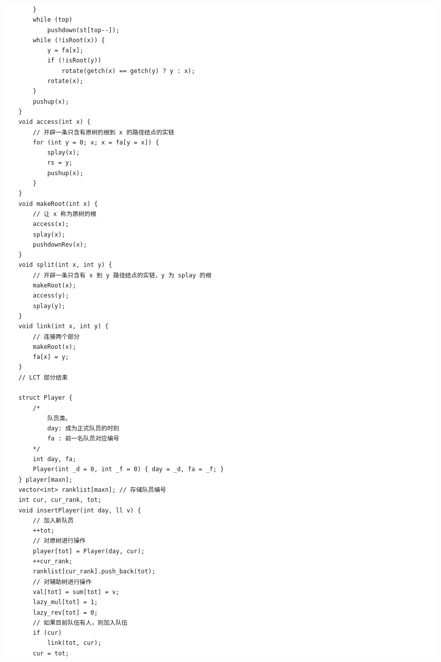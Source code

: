            }
            while (top)
                pushdown(st[top--]);
            while (!isRoot(x)) {
                y = fa[x];
                if (!isRoot(y))
                    rotate(getch(x) == getch(y) ? y : x);
                rotate(x);
            }
            pushup(x);
        }
        void access(int x) {
            // 开辟一条只含有原树的根到 x 的路径结点的实链
            for (int y = 0; x; x = fa[y = x]) {
                splay(x);
                rs = y;
                pushup(x);
            }
        }
        void makeRoot(int x) {
            // 让 x 称为原树的根
            access(x);
            splay(x);
            pushdownRev(x);
        }
        void split(int x, int y) {
            // 开辟一条只含有 x 到 y 路径结点的实链，y 为 splay 的根
            makeRoot(x);
            access(y);
            splay(y);
        }
        void link(int x, int y) {
            // 连接两个部分
            makeRoot(x);
            fa[x] = y;
        }
        // LCT 部分结束

        struct Player {
            /*
                队员类。
                day: 成为正式队员的时刻
                fa : 前一名队员对应编号
            */
            int day, fa;
            Player(int _d = 0, int _f = 0) { day = _d, fa = _f; }
        } player[maxn];
        vector<int> ranklist[maxn]; // 存储队员编号
        int cur, cur_rank, tot;
        void insertPlayer(int day, ll v) {
            // 加入新队员
            ++tot;
            // 对原树进行操作
            player[tot] = Player(day, cur);
            ++cur_rank;
            ranklist[cur_rank].push_back(tot);
            // 对辅助树进行操作
            val[tot] = sum[tot] = v;
            lazy_mul[tot] = 1;
            lazy_rev[tot] = 0;
            // 如果目前队伍有人，则加入队伍
            if (cur)
                link(tot, cur);
            cur = tot;